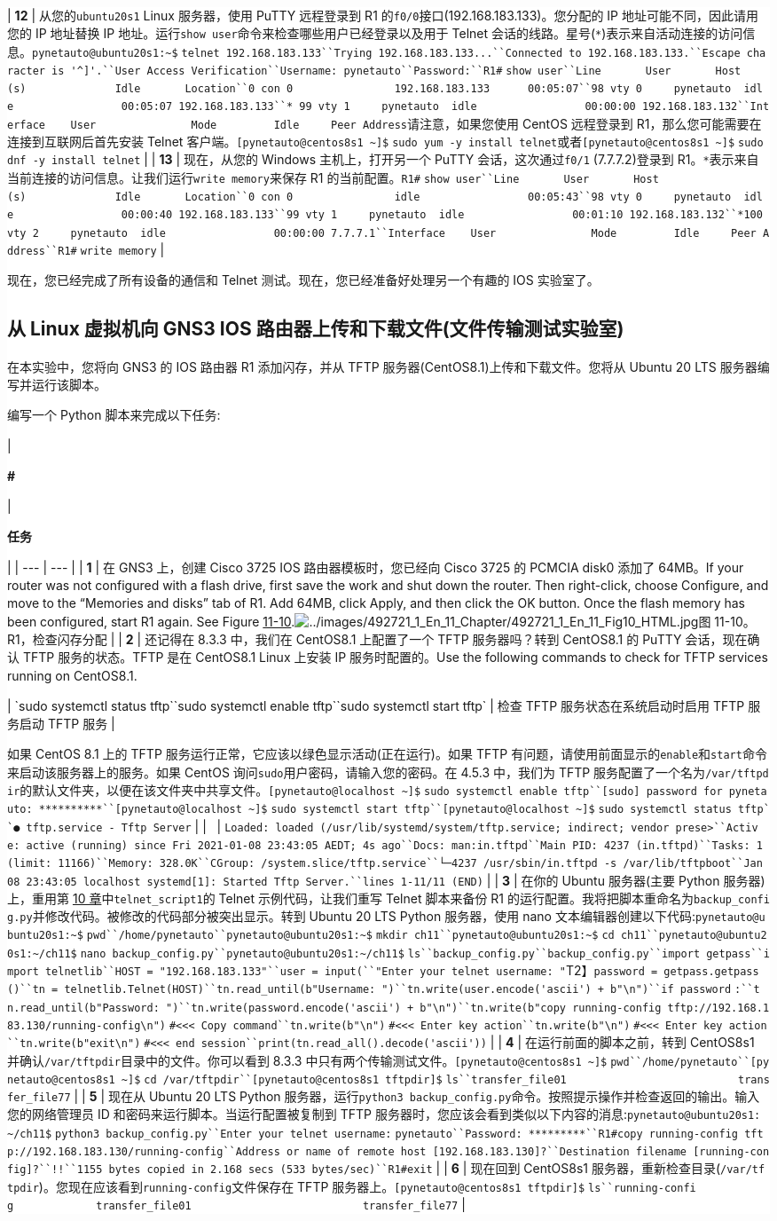 | **12** | 从您的`ubuntu20s1` Linux 服务器，使用 PuTTY 远程登录到 R1 的`f0/0`接口(192.168.183.133)。您分配的 IP 地址可能不同，因此请用您的 IP 地址替换 IP 地址。运行`show user`命令来检查哪些用户已经登录以及用于 Telnet 会话的线路。星号(`*`)表示来自活动连接的访问信息。`pynetauto@ubuntu20s1:~$` `telnet 192.168.183.133``Trying 192.168.183.133...``Connected to 192.168.183.133.``Escape character is '^]'.``User Access Verification``Username: pynetauto``Password:``R1#` `show user``Line       User       Host(s)              Idle       Location``0 con 0                192.168.183.133      00:05:07``98 vty 0     pynetauto  idle                 00:05:07 192.168.183.133``* 99 vty 1     pynetauto  idle                 00:00:00 192.168.183.132``Interface    User               Mode         Idle     Peer Address`请注意，如果您使用 CentOS 远程登录到 R1，那么您可能需要在连接到互联网后首先安装 Telnet 客户端。`[pynetauto@centos8s1 ~]$` `sudo yum -y install telnet`或者`[pynetauto@centos8s1 ~]$` `sudo dnf -y install telnet` |
| **13** | 现在，从您的 Windows 主机上，打开另一个 PuTTY 会话，这次通过`f0/1` (7.7.7.2)登录到 R1。`*`表示来自当前连接的访问信息。让我们运行`write memory`来保存 R1 的当前配置。`R1#` `show user``Line       User       Host(s)              Idle       Location``0 con 0                idle                 00:05:43``98 vty 0     pynetauto  idle                 00:00:40 192.168.183.133``99 vty 1     pynetauto  idle                 00:01:10 192.168.183.132``*100 vty 2     pynetauto  idle                 00:00:00 7.7.7.1``Interface    User               Mode         Idle     Peer Address``R1#` `write memory` |

现在，您已经完成了所有设备的通信和 Telnet 测试。现在，您已经准备好处理另一个有趣的 IOS 实验室了。

## 从 Linux 虚拟机向 GNS3 IOS 路由器上传和下载文件(文件传输测试实验室)

在本实验中，您将向 GNS3 的 IOS 路由器 R1 添加闪存，并从 TFTP 服务器(CentOS8.1)上传和下载文件。您将从 Ubuntu 20 LTS 服务器编写并运行该脚本。

编写一个 Python 脚本来完成以下任务:

<colgroup><col class="tcol1 align-left"> <col class="tcol2 align-left"></colgroup> 
| 

**#**

 | 

**任务**

 |
| --- | --- |
| **1** | 在 GNS3 上，创建 Cisco 3725 IOS 路由器模板时，您已经向 Cisco 3725 的 PCMCIA disk0 添加了 64MB。If your router was not configured with a flash drive, first save the work and shut down the router. Then right-click, choose Configure, and move to the “Memories and disks” tab of R1\. Add 64MB, click Apply, and then click the OK button. Once the flash memory has been configured, start R1 again. See Figure [11-10](#Fig10).![../images/492721_1_En_11_Chapter/492721_1_En_11_Fig10_HTML.jpg](../images/492721_1_En_11_Chapter/492721_1_En_11_Fig10_HTML.jpg)图 11-10。R1，检查闪存分配 |
| **2** | 还记得在 8.3.3 中，我们在 CentOS8.1 上配置了一个 TFTP 服务器吗？转到 CentOS8.1 的 PuTTY 会话，现在确认 TFTP 服务的状态。TFTP 是在 CentOS8.1 Linux 上安装 IP 服务时配置的。Use the following commands to check for TFTP services running on CentOS8.1.

<colgroup><col class="tcol1 align-left"> <col class="tcol2 align-left"></colgroup> 
&#124; `sudo systemctl status tftp``sudo systemctl enable tftp``sudo systemctl start tftp` &#124; 检查 TFTP 服务状态在系统启动时启用 TFTP 服务启动 TFTP 服务 &#124;

如果 CentOS 8.1 上的 TFTP 服务运行正常，它应该以绿色显示活动(正在运行)。如果 TFTP 有问题，请使用前面显示的`enable`和`start`命令来启动该服务器上的服务。如果 CentOS 询问`sudo`用户密码，请输入您的密码。在 4.5.3 中，我们为 TFTP 服务配置了一个名为`/var/tftpdir`的默认文件夹，以便在该文件夹中共享文件。`[pynetauto@localhost ~]$` `sudo systemctl enable tftp``[sudo] password for pynetauto: **********``[pynetauto@localhost ~]$` `sudo systemctl start tftp``[pynetauto@localhost ~]$` `sudo systemctl status tftp``● tftp.service - Tftp Server` |
|   | `Loaded: loaded (/usr/lib/systemd/system/tftp.service; indirect; vendor prese>``Active: active (running) since Fri 2021-01-08 23:43:05 AEDT; 4s ago``Docs: man:in.tftpd``Main PID: 4237 (in.tftpd)``Tasks: 1 (limit: 11166)``Memory: 328.0K``CGroup: /system.slice/tftp.service``└─4237 /usr/sbin/in.tftpd -s /var/lib/tftpboot``Jan 08 23:43:05 localhost systemd[1]: Started Tftp Server.``lines 1-11/11 (END)` |
| **3** | 在你的 Ubuntu 服务器(主要 Python 服务器)上，重用第 [10 章](10.html)中`telnet_script1`的 Telnet 示例代码，让我们重写 Telnet 脚本来备份 R1 的运行配置。我将把脚本重命名为`backup_config.py`并修改代码。被修改的代码部分被突出显示。转到 Ubuntu 20 LTS Python 服务器，使用 nano 文本编辑器创建以下代码:`pynetauto@ubuntu20s1:~$` `pwd``/home/pynetauto``pynetauto@ubuntu20s1:~$` `mkdir ch11``pynetauto@ubuntu20s1:~$` `cd ch11``pynetauto@ubuntu20s1:~/ch11$` `nano backup_config.py``pynetauto@ubuntu20s1:~/ch11$` `ls``backup_config.py``backup_config.py``import getpass``import telnetlib``HOST = "192.168.183.133"``user = input(``"Enter your telnet username: "`T2】`password = getpass.getpass()``tn = telnetlib.Telnet(HOST)``tn.read_until(b"Username: ")``tn.write(user.encode('ascii') + b"\n")``if password` `:``tn.read_until(b"Password: ")``tn.write(password.encode('ascii') + b"\n")``tn.write(b"copy running-config tftp://192.168.183.130/running-config\n")` `#<<< Copy command``tn.write(b"\n")` `#<<< Enter key action``tn.write(b"\n")` `#<<< Enter key action``tn.write(b"exit\n")` `#<<< end session``print(tn.read_all().decode('ascii'))` |
| **4** | 在运行前面的脚本之前，转到 CentOS8s1 并确认`/var/tftpdir`目录中的文件。你可以看到 8.3.3 中只有两个传输测试文件。`[pynetauto@centos8s1 ~]$` `pwd``/home/pynetauto``[pynetauto@centos8s1 ~]$` `cd /var/tftpdir``[pynetauto@centos8s1 tftpdir]$` `ls``transfer_file01                           transfer_file77` |
| **5** | 现在从 Ubuntu 20 LTS Python 服务器，运行`python3 backup_config.py`命令。按照提示操作并检查返回的输出。输入您的网络管理员 ID 和密码来运行脚本。当运行配置被复制到 TFTP 服务器时，您应该会看到类似以下内容的消息:`pynetauto@ubuntu20s1:~/ch11$` `python3 backup_config.py``Enter your telnet username:` `pynetauto``Password: *********``R1#copy running-config tftp://192.168.183.130/running-config``Address or name of remote host [192.168.183.130]?``Destination filename [running-config]?``!!``1155 bytes copied in 2.168 secs (533 bytes/sec)``R1#exit` |
| **6** | 现在回到 CentOS8s1 服务器，重新检查目录(`/var/tftpdir`)。您现在应该看到`running-config`文件保存在 TFTP 服务器上。`[pynetauto@centos8s1 tftpdir]$` `ls``running-config             transfer_file01                           transfer_file77` |